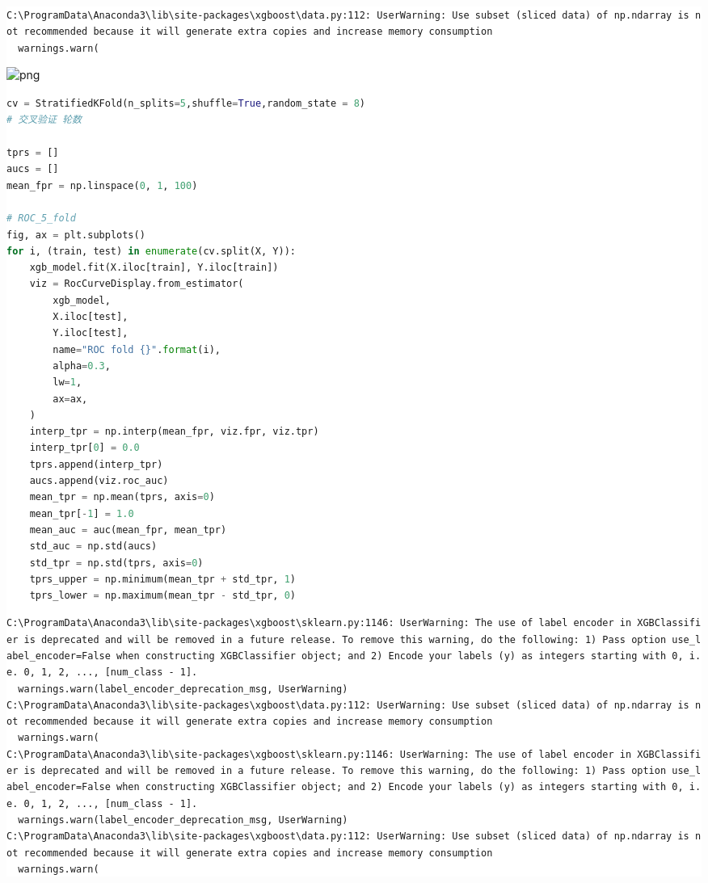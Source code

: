     C:\ProgramData\Anaconda3\lib\site-packages\xgboost\data.py:112: UserWarning: Use subset (sliced data) of np.ndarray is not recommended because it will generate extra copies and increase memory consumption
      warnings.warn(
    


    
![png](output_25_1.png)
    



```python
cv = StratifiedKFold(n_splits=5,shuffle=True,random_state = 8)
# 交叉验证 轮数

tprs = []
aucs = []
mean_fpr = np.linspace(0, 1, 100)

# ROC_5_fold
fig, ax = plt.subplots()
for i, (train, test) in enumerate(cv.split(X, Y)):
    xgb_model.fit(X.iloc[train], Y.iloc[train])
    viz = RocCurveDisplay.from_estimator(
        xgb_model,
        X.iloc[test],
        Y.iloc[test],
        name="ROC fold {}".format(i),
        alpha=0.3,
        lw=1,
        ax=ax,
    )
    interp_tpr = np.interp(mean_fpr, viz.fpr, viz.tpr)
    interp_tpr[0] = 0.0
    tprs.append(interp_tpr)
    aucs.append(viz.roc_auc)
    mean_tpr = np.mean(tprs, axis=0)
    mean_tpr[-1] = 1.0
    mean_auc = auc(mean_fpr, mean_tpr)
    std_auc = np.std(aucs)
    std_tpr = np.std(tprs, axis=0)
    tprs_upper = np.minimum(mean_tpr + std_tpr, 1)
    tprs_lower = np.maximum(mean_tpr - std_tpr, 0)
```

    C:\ProgramData\Anaconda3\lib\site-packages\xgboost\sklearn.py:1146: UserWarning: The use of label encoder in XGBClassifier is deprecated and will be removed in a future release. To remove this warning, do the following: 1) Pass option use_label_encoder=False when constructing XGBClassifier object; and 2) Encode your labels (y) as integers starting with 0, i.e. 0, 1, 2, ..., [num_class - 1].
      warnings.warn(label_encoder_deprecation_msg, UserWarning)
    C:\ProgramData\Anaconda3\lib\site-packages\xgboost\data.py:112: UserWarning: Use subset (sliced data) of np.ndarray is not recommended because it will generate extra copies and increase memory consumption
      warnings.warn(
    C:\ProgramData\Anaconda3\lib\site-packages\xgboost\sklearn.py:1146: UserWarning: The use of label encoder in XGBClassifier is deprecated and will be removed in a future release. To remove this warning, do the following: 1) Pass option use_label_encoder=False when constructing XGBClassifier object; and 2) Encode your labels (y) as integers starting with 0, i.e. 0, 1, 2, ..., [num_class - 1].
      warnings.warn(label_encoder_deprecation_msg, UserWarning)
    C:\ProgramData\Anaconda3\lib\site-packages\xgboost\data.py:112: UserWarning: Use subset (sliced data) of np.ndarray is not recommended because it will generate extra copies and increase memory consumption
      warnings.warn(
    